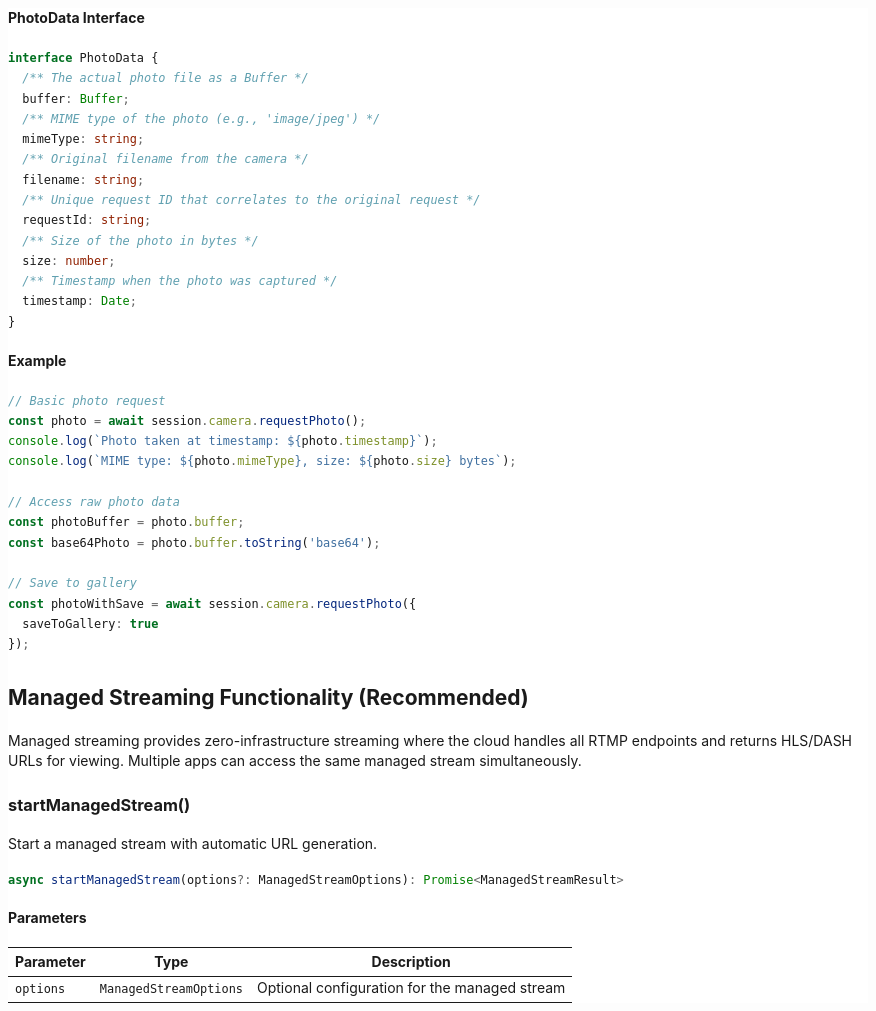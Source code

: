 #### PhotoData Interface

```typescript
interface PhotoData {
  /** The actual photo file as a Buffer */
  buffer: Buffer;
  /** MIME type of the photo (e.g., 'image/jpeg') */
  mimeType: string;
  /** Original filename from the camera */
  filename: string;
  /** Unique request ID that correlates to the original request */
  requestId: string;
  /** Size of the photo in bytes */
  size: number;
  /** Timestamp when the photo was captured */
  timestamp: Date;
}
```

#### Example

```typescript
// Basic photo request
const photo = await session.camera.requestPhoto();
console.log(`Photo taken at timestamp: ${photo.timestamp}`);
console.log(`MIME type: ${photo.mimeType}, size: ${photo.size} bytes`);

// Access raw photo data
const photoBuffer = photo.buffer;
const base64Photo = photo.buffer.toString('base64');

// Save to gallery
const photoWithSave = await session.camera.requestPhoto({
  saveToGallery: true
});
```

## Managed Streaming Functionality (Recommended)

Managed streaming provides zero-infrastructure streaming where the cloud handles all RTMP endpoints and returns HLS/DASH URLs for viewing. Multiple apps can access the same managed stream simultaneously.

### startManagedStream()

Start a managed stream with automatic URL generation.

```typescript
async startManagedStream(options?: ManagedStreamOptions): Promise<ManagedStreamResult>
```

#### Parameters

| Parameter | Type                   | Description                                   |
| --------- | ---------------------- | --------------------------------------------- |
| `options` | `ManagedStreamOptions` | Optional configuration for the managed stream |
